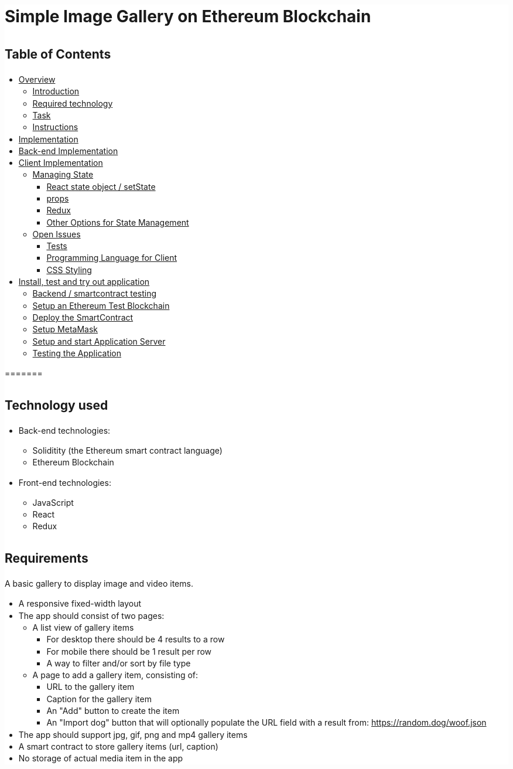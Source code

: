 # Simple Image Gallery on Ethereum Blockchain

## Table of Contents

   * [Overview](#)
      * [Introduction](#introduction)
      * [Required technology](#required-technology)
      * [Task](#task)
      * [Instructions](#instructions)
   * [Implementation](#implementation)
   * [Back-end Implementation](#back-end-implementation)
   * [Client Implementation](#client-implementation)
      * [Managing State](#managing-state)
         * [React state object / setState](#react-state-object--setstate)
         * [props](#props)
         * [Redux](#redux)
         * [Other Options for State Management](#other-options-for-state-management)
      * [Open Issues](#open-issues)
         * [Tests](#tests)
         * [Programming Language for Client](#programming-language-for-client)
         * [CSS Styling](#css-styling)
   * [Install, test and try out application](#install-test--and-try-out-application)
      * [Backend / smartcontract testing](#backend--smartcontract-testing)
      * [Setup an Ethereum Test Blockchain](#setup-an-ethereum-test-blockchain)
      * [Deploy the SmartContract](#deploy-the-smartcontract)
      * [Setup MetaMask](#setup-metamask)
      * [Setup and start Application Server](#setup-and-start-application-server)
      * [Testing the Application](#testing-the-application)

=======

## Technology used

- Back-end technologies:

  - Soliditity (the Ethereum smart contract language)
  - Ethereum Blockchain

- Front-end technologies:

  - JavaScript
  - React
  - Redux


## Requirements

A basic gallery to display image and video items.

- A responsive fixed-width layout
- The app should consist of two pages:
  - A list view of gallery items
    - For desktop there should be 4 results to a row
    - For mobile there should be 1 result per row
    - A way to filter and/or sort by file type
  - A page to add a gallery item, consisting of:
    - URL to the gallery item
    - Caption for the gallery item
    - An "Add" button to create the item
    - An "Import dog" button that will optionally populate the URL field with a result from:
      https://random.dog/woof.json
- The app should support jpg, gif, png and mp4 gallery items
- A smart contract to store gallery items (url, caption)
- No storage of actual media item in the app